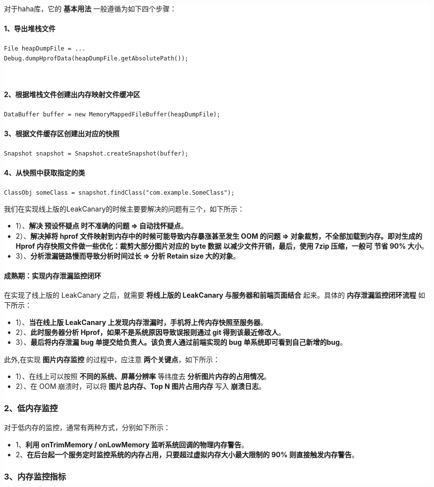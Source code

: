 对于haha库，它的 **基本用法** 一般遵循为如下四个步骤：


#### 1、导出堆栈文件


    File heapDumpFile = ...
    Debug.dumpHprofData(heapDumpFile.getAbsolutePath());


​    
#### 2、根据堆栈文件创建出内存映射文件缓冲区


    DataBuffer buffer = new MemoryMappedFileBuffer(heapDumpFile);


#### 3、根据文件缓存区创建出对应的快照


    Snapshot snapshot = Snapshot.createSnapshot(buffer);


#### 4、从快照中获取指定的类


    ClassObj someClass = snapshot.findClass("com.example.SomeClass");

 

我们在实现线上版的LeakCanary的时候主要要解决的问题有三个，如下所示：


- 1）、**解决 预设怀疑点 时不准确的问题 => 自动找怀疑点**。
- 2）、**解决掉将 hprof 文件映射到内存中的时候可能导致内存暴涨甚至发生 OOM 的问题 => 对象裁剪，不全部加载到内存。即对生成的 Hprof 内存快照文件做一些优化：裁剪大部分图片对应的 byte 数据 以减少文件开销，最后，使用 7zip 压缩，一般可 节省 90% 大小**。
- 3）、**分析泄漏链路慢而导致分析时间过长 => 分析 Retain size 大的对象**。


#### 成熟期：实现内存泄漏监控闭环

在实现了线上版的 LeakCanary 之后，就需要 **将线上版的 LeakCanary 与服务器和前端页面结合** 起来。具体的 **内存泄漏监控闭环流程** 如下所示：

- 1）、**当在线上版 LeakCanary 上发现内存泄漏时，手机将上传内存快照至服务器**。
- 2）、**此时服务器分析 Hprof，如果不是系统原因导致误报则通过 git 得到该最近修改人**。
- 3）、**最后将内存泄漏 bug 单提交给负责人。该负责人通过前端实现的 bug 单系统即可看到自己新增的bug**。


此外,在实现 **图片内存监控** 的过程中，应注意 **两个关键点**，如下所示：

- 1）、在线上可以按照 **不同的系统、屏幕分辨率** 等纬度去 **分析图片内存的占用情况**。
- 2）、在 OOM 崩溃时，可以将 **图片总内存、Top N 图片占用内存** 写入 **崩溃日志**。


### 2、低内存监控

对于低内存的监控，通常有两种方式，分别如下所示：

- 1、**利用 onTrimMemory / onLowMemory 监听系统回调的物理内存警告**。
- 2、**在后台起一个服务定时监控系统的内存占用，只要超过虚拟内存大小最大限制的 90% 则直接触发内存警告**。


### 3、内存监控指标
